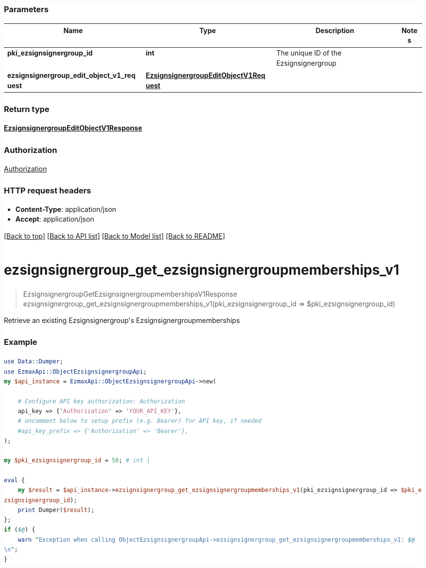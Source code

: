 ### Parameters

Name | Type | Description  | Notes
------------- | ------------- | ------------- | -------------
 **pki_ezsignsignergroup_id** | **int**| The unique ID of the Ezsignsignergroup | 
 **ezsignsignergroup_edit_object_v1_request** | [**EzsignsignergroupEditObjectV1Request**](EzsignsignergroupEditObjectV1Request.md)|  | 

### Return type

[**EzsignsignergroupEditObjectV1Response**](EzsignsignergroupEditObjectV1Response.md)

### Authorization

[Authorization](../README.md#Authorization)

### HTTP request headers

 - **Content-Type**: application/json
 - **Accept**: application/json

[[Back to top]](#) [[Back to API list]](../README.md#documentation-for-api-endpoints) [[Back to Model list]](../README.md#documentation-for-models) [[Back to README]](../README.md)

# **ezsignsignergroup_get_ezsignsignergroupmemberships_v1**
> EzsignsignergroupGetEzsignsignergroupmembershipsV1Response ezsignsignergroup_get_ezsignsignergroupmemberships_v1(pki_ezsignsignergroup_id => $pki_ezsignsignergroup_id)

Retrieve an existing Ezsignsignergroup's Ezsignsignergroupmemberships

### Example
```perl
use Data::Dumper;
use EzmaxApi::ObjectEzsignsignergroupApi;
my $api_instance = EzmaxApi::ObjectEzsignsignergroupApi->new(

    # Configure API key authorization: Authorization
    api_key => {'Authorization' => 'YOUR_API_KEY'},
    # uncomment below to setup prefix (e.g. Bearer) for API key, if needed
    #api_key_prefix => {'Authorization' => 'Bearer'},
);

my $pki_ezsignsignergroup_id = 56; # int | 

eval {
    my $result = $api_instance->ezsignsignergroup_get_ezsignsignergroupmemberships_v1(pki_ezsignsignergroup_id => $pki_ezsignsignergroup_id);
    print Dumper($result);
};
if ($@) {
    warn "Exception when calling ObjectEzsignsignergroupApi->ezsignsignergroup_get_ezsignsignergroupmemberships_v1: $@\n";
}
```

